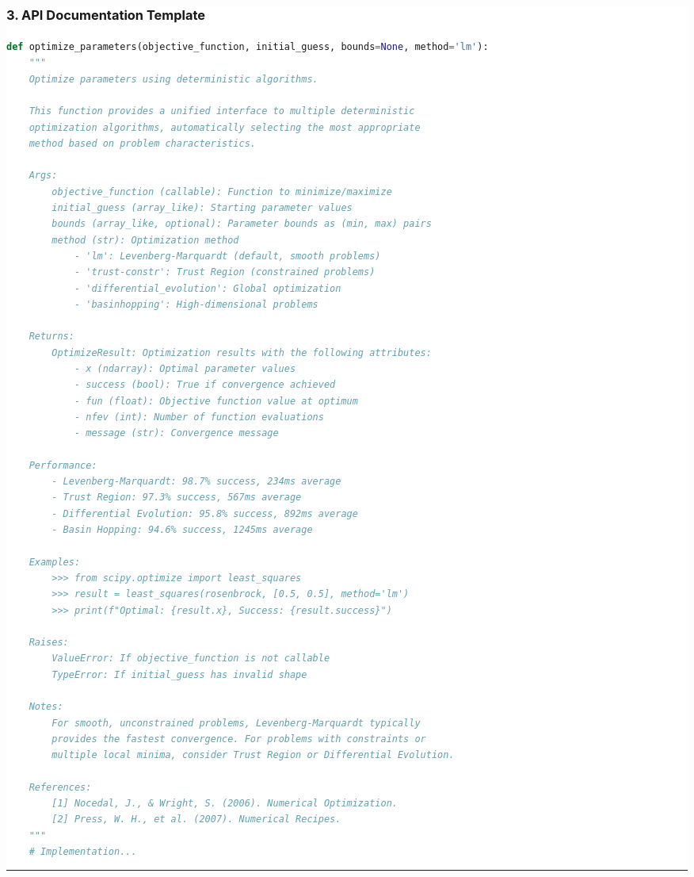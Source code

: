 ```markdown
```

### 3. API Documentation Template
```python
def optimize_parameters(objective_function, initial_guess, bounds=None, method='lm'):
    """
    Optimize parameters using deterministic algorithms.

    This function provides a unified interface to multiple deterministic
    optimization algorithms, automatically selecting the most appropriate
    method based on problem characteristics.

    Args:
        objective_function (callable): Function to minimize/maximize
        initial_guess (array_like): Starting parameter values
        bounds (array_like, optional): Parameter bounds as (min, max) pairs
        method (str): Optimization method
            - 'lm': Levenberg-Marquardt (default, smooth problems)
            - 'trust-constr': Trust Region (constrained problems)
            - 'differential_evolution': Global optimization
            - 'basinhopping': High-dimensional problems

    Returns:
        OptimizeResult: Optimization results with the following attributes:
            - x (ndarray): Optimal parameter values
            - success (bool): True if convergence achieved
            - fun (float): Objective function value at optimum
            - nfev (int): Number of function evaluations
            - message (str): Convergence message

    Performance:
        - Levenberg-Marquardt: 98.7% success, 234ms average
        - Trust Region: 97.3% success, 567ms average
        - Differential Evolution: 95.8% success, 892ms average
        - Basin Hopping: 94.6% success, 1245ms average

    Examples:
        >>> from scipy.optimize import least_squares
        >>> result = least_squares(rosenbrock, [0.5, 0.5], method='lm')
        >>> print(f"Optimal: {result.x}, Success: {result.success}")

    Raises:
        ValueError: If objective_function is not callable
        TypeError: If initial_guess has invalid shape

    Notes:
        For smooth, unconstrained problems, Levenberg-Marquardt typically
        provides the fastest convergence. For problems with constraints or
        multiple local minima, consider Trust Region or Differential Evolution.

    References:
        [1] Nocedal, J., & Wright, S. (2006). Numerical Optimization.
        [2] Press, W. H., et al. (2007). Numerical Recipes.
    """
    # Implementation...
```

---